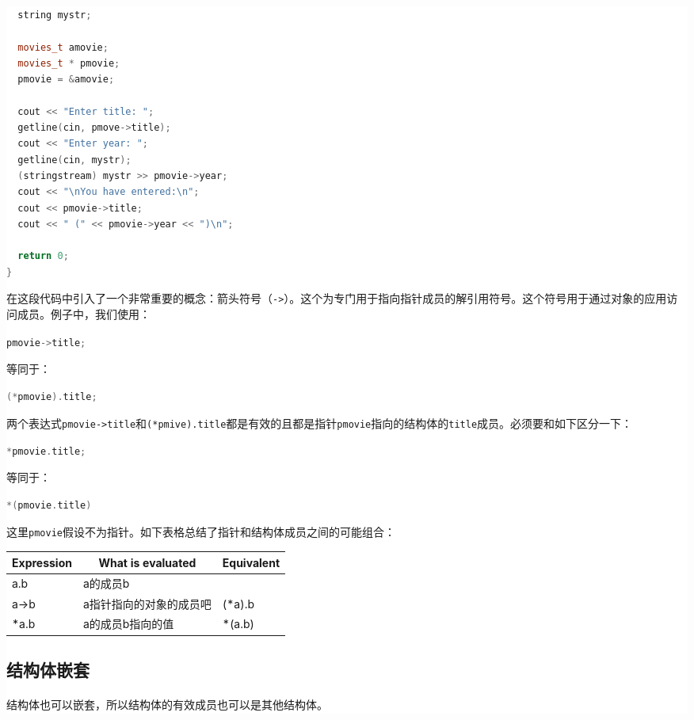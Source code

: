 ```cpp
  string mystr;

  movies_t amovie;
  movies_t * pmovie;
  pmovie = &amovie;

  cout << "Enter title: ";
  getline(cin, pmove->title);
  cout << "Enter year: ";
  getline(cin, mystr);
  (stringstream) mystr >> pmovie->year;
  cout << "\nYou have entered:\n";
  cout << pmovie->title;
  cout << " (" << pmovie->year << ")\n";

  return 0;
}
```

在这段代码中引入了一个非常重要的概念：箭头符号（`->`）。这个为专门用于指向指针成员的解引用符号。这个符号用于通过对象的应用访问成员。例子中，我们使用：

```cpp
pmovie->title;
```

等同于：

```cpp
(*pmovie).title;
```

两个表达式`pmovie->title`和`(*pmive).title`都是有效的且都是指针`pmovie`指向的结构体的`title`成员。必须要和如下区分一下：

```cpp
*pmovie.title;
```

等同于：
```cpp
*(pmovie.title)
```

这里`pmovie`假设不为指针。如下表格总结了指针和结构体成员之间的可能组合：

|Expression|What is evaluated|Equivalent|
|---|---|---|
| a.b | a的成员b | |
| a->b | a指针指向的对象的成员吧 | (*a).b |
| *a.b | a的成员b指向的值 | *(a.b) |

## 结构体嵌套

结构体也可以嵌套，所以结构体的有效成员也可以是其他结构体。

